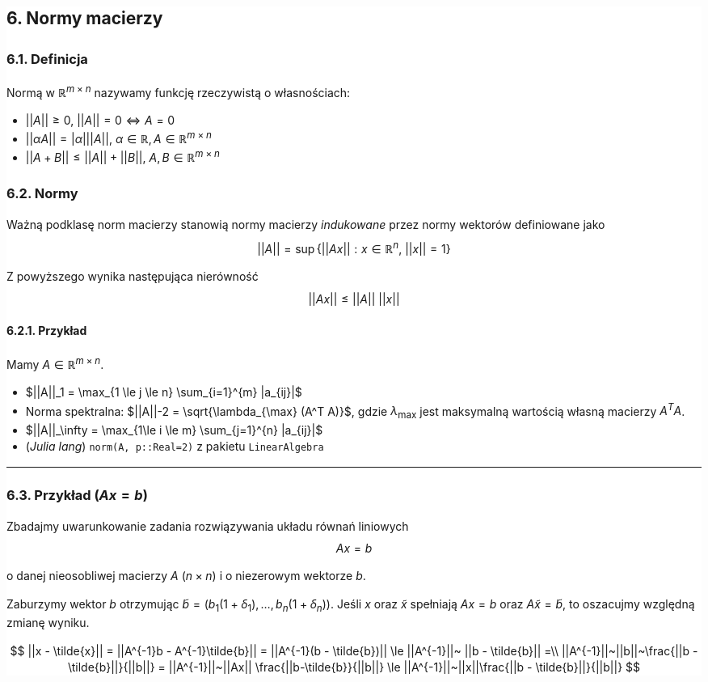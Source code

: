 
## 6. Normy macierzy

### 6.1. Definicja

Normą w $\mathbb{R}^{m\times n}$ nazywamy funkcję rzeczywistą o własnościach:
- $||A|| \ge 0$, $||A|| = 0 \Leftrightarrow A = 0$
- $||\alpha A|| = |\alpha|||A||$, $\alpha \in \mathbb{R}, A \in \mathbb{R}^{m\times n}$
- $||A + B|| \le ||A|| + ||B||$, $A,B \in \mathbb{R}^{m\times n}$

### 6.2. Normy

Ważną podklasę norm macierzy stanowią normy macierzy *indukowane* przez normy wektorów definiowane jako
$$
||A|| = \sup\{ ||Ax||: x \in \mathbb{R}^n,~ ||x|| = 1 \}
$$

Z powyższego wynika następująca nierówność
$$
||Ax|| \le ||A||~ ||x||
$$

#### 6.2.1. Przykład

Mamy $A \in \mathbb{R}^{m\times n}$.

- $||A||_1 = \max_{1 \le j \le n} \sum_{i=1}^{m} |a_{ij}|$
- Norma spektralna: $||A||-2 = \sqrt{\lambda_{\max} (A^T A)}$, gdzie $\lambda_{\max}$ jest maksymalną wartością własną macierzy $A^T A$.
- $||A||_\infty = \max_{1\le i \le m} \sum_{j=1}^{n} |a_{ij}|$
- (*Julia lang*) `norm(A, p::Real=2)` z pakietu `LinearAlgebra`

---

### 6.3. Przykład ($Ax = b$)

Zbadajmy uwarunkowanie zadania rozwiązywania układu równań liniowych
$$
Ax = b
$$

o danej nieosobliwej macierzy $A~ (n\times n)$ i o niezerowym wektorze $b$.

Zaburzymy wektor $b$ otrzymując $\tilde{b} = (b_1 (1+\delta_1), \dots, b_n(1 + \delta_n))$. Jeśli $x$ oraz  $\tilde{x}$ spełniają $Ax = b$ oraz $A\tilde{x} = \tilde{b}$, to oszacujmy względną zmianę wyniku.

$$
||x - \tilde{x}|| = ||A^{-1}b - A^{-1}\tilde{b}|| = ||A^{-1}(b - \tilde{b})|| \le ||A^{-1}||~ ||b - \tilde{b}|| =\\
||A^{-1}||~||b||~\frac{||b - \tilde{b}||}{||b||} = ||A^{-1}||~||Ax|| \frac{||b-\tilde{b}}{||b||} \le ||A^{-1}||~||x||\frac{||b - \tilde{b}||}{||b||}
$$
